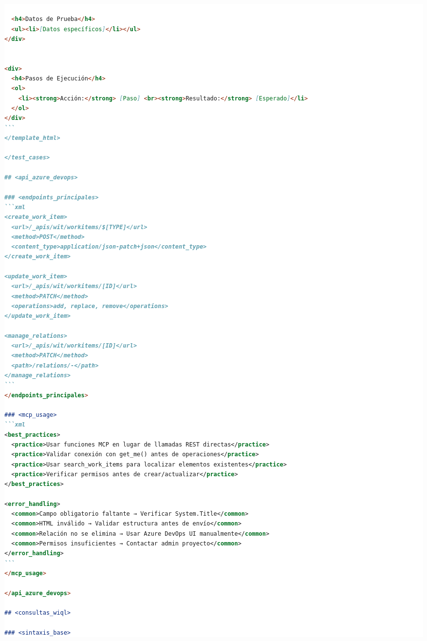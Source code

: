 ````markdown
  
  <h4>Datos de Prueba</h4>
  <ul><li>[Datos específicos]</li></ul>
</div>


<div>
  <h4>Pasos de Ejecución</h4>
  <ol>
    <li><strong>Acción:</strong> [Paso] <br><strong>Resultado:</strong> [Esperado]</li>
  </ol>
</div>
```
</template_html>

</test_cases>

## <api_azure_devops>

### <endpoints_principales>
```xml
<create_work_item>
  <url>/_apis/wit/workitems/$[TYPE]</url>
  <method>POST</method>
  <content_type>application/json-patch+json</content_type>
</create_work_item>

<update_work_item>
  <url>/_apis/wit/workitems/[ID]</url>
  <method>PATCH</method>
  <operations>add, replace, remove</operations>
</update_work_item>

<manage_relations>
  <url>/_apis/wit/workitems/[ID]</url>
  <method>PATCH</method>
  <path>/relations/-</path>
</manage_relations>
```
</endpoints_principales>

### <mcp_usage>
```xml
<best_practices>
  <practice>Usar funciones MCP en lugar de llamadas REST directas</practice>
  <practice>Validar conexión con get_me() antes de operaciones</practice>
  <practice>Usar search_work_items para localizar elementos existentes</practice>
  <practice>Verificar permisos antes de crear/actualizar</practice>
</best_practices>

<error_handling>
  <common>Campo obligatorio faltante → Verificar System.Title</common>
  <common>HTML inválido → Validar estructura antes de envío</common>
  <common>Relación no se elimina → Usar Azure DevOps UI manualmente</common>
  <common>Permisos insuficientes → Contactar admin proyecto</common>
</error_handling>
```
</mcp_usage>

</api_azure_devops>

## <consultas_wiql>

### <sintaxis_base>
````